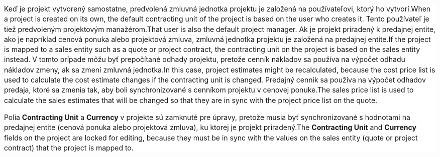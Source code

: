 <span data-ttu-id="f7df6-218">Keď je projekt vytvorený samostatne, predvolená zmluvná jednotka projektu je založená na používateľovi, ktorý ho vytvorí.</span><span class="sxs-lookup"><span data-stu-id="f7df6-218">When a project is created on its own, the default contracting unit of the project is based on the user who creates it.</span></span> <span data-ttu-id="f7df6-219">Tento používateľ je tiež predvoleným projektovým manažérom.</span><span class="sxs-lookup"><span data-stu-id="f7df6-219">That user is also the default project manager.</span></span> <span data-ttu-id="f7df6-220">Ak je projekt priradený k predajnej entite, ako je napríklad cenová ponuka alebo projektová zmluva, zmluvná jednotka projektu je založená na predajnej entite.</span><span class="sxs-lookup"><span data-stu-id="f7df6-220">If the project is mapped to a sales entity such as a quote or project contract, the contracting unit on the project is based on the sales entity instead.</span></span> <span data-ttu-id="f7df6-221">V tomto prípade môžu byť prepočítané odhady projektu, pretože cenník nákladov sa používa na výpočet odhadu nákladov zmeny, ak sa zmení zmluvná jednotka.</span><span class="sxs-lookup"><span data-stu-id="f7df6-221">In this case, project estimates might be recalculated, because the cost price list is used to calculate the cost estimate changes if the contracting unit is changed.</span></span> <span data-ttu-id="f7df6-222">Predajný cenník sa používa na výpočet odhadov predaja, ktoré sa zmenia tak, aby boli synchronizované s cenníkom projektu v cenovej ponuke.</span><span class="sxs-lookup"><span data-stu-id="f7df6-222">The sales price list is used to calculate the sales estimates that will be changed so that they are in sync with the project price list on the quote.</span></span>

<span data-ttu-id="f7df6-223">Polia **Contracting Unit** a **Currency** v projekte sú zamknuté pre úpravy, pretože musia byť synchronizované s hodnotami na predajnej entite (cenová ponuka alebo projektová zmluva), ku ktorej je projekt priradený.</span><span class="sxs-lookup"><span data-stu-id="f7df6-223">The **Contracting Unit** and **Currency** fields on the project are locked for editing, because they must be in sync with the values on the sales entity (quote or project contract) that the project is mapped to.</span></span>
